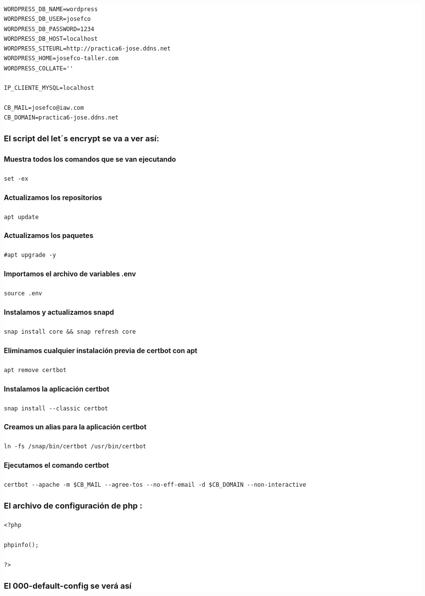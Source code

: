 ~~~
WORDPRESS_DB_NAME=wordpress
WORDPRESS_DB_USER=josefco
WORDPRESS_DB_PASSWORD=1234
WORDPRESS_DB_HOST=localhost
WORDPRESS_SITEURL=http://practica6-jose.ddns.net
WORDPRESS_HOME=josefco-taller.com
WORDPRESS_COLLATE=''

IP_CLIENTE_MYSQL=localhost

CB_MAIL=josefco@iaw.com
CB_DOMAIN=practica6-jose.ddns.net
~~~
### El script del let´s encrypt se va a ver así:
#### Muestra todos los comandos que se van ejecutando
~~~
set -ex
~~~
#### Actualizamos los repositorios
~~~
apt update
~~~
#### Actualizamos los paquetes
~~~
#apt upgrade -y
~~~
#### Importamos el archivo de variables .env
~~~
source .env
~~~
#### Instalamos y actualizamos snapd
~~~
snap install core && snap refresh core
~~~
#### Eliminamos cualquier instalación previa de certbot con apt
~~~
apt remove certbot
~~~
#### Instalamos la aplicación certbot
~~~
snap install --classic certbot
~~~
#### Creamos un alias para la aplicación certbot
~~~
ln -fs /snap/bin/certbot /usr/bin/certbot
~~~
#### Ejecutamos el comando certbot
~~~
certbot --apache -m $CB_MAIL --agree-tos --no-eff-email -d $CB_DOMAIN --non-interactive
~~~
### El archivo de configuración de php :
~~~
<?php

phpinfo();

?>
~~~
### El 000-default-config se verá así 
~~~
~~~